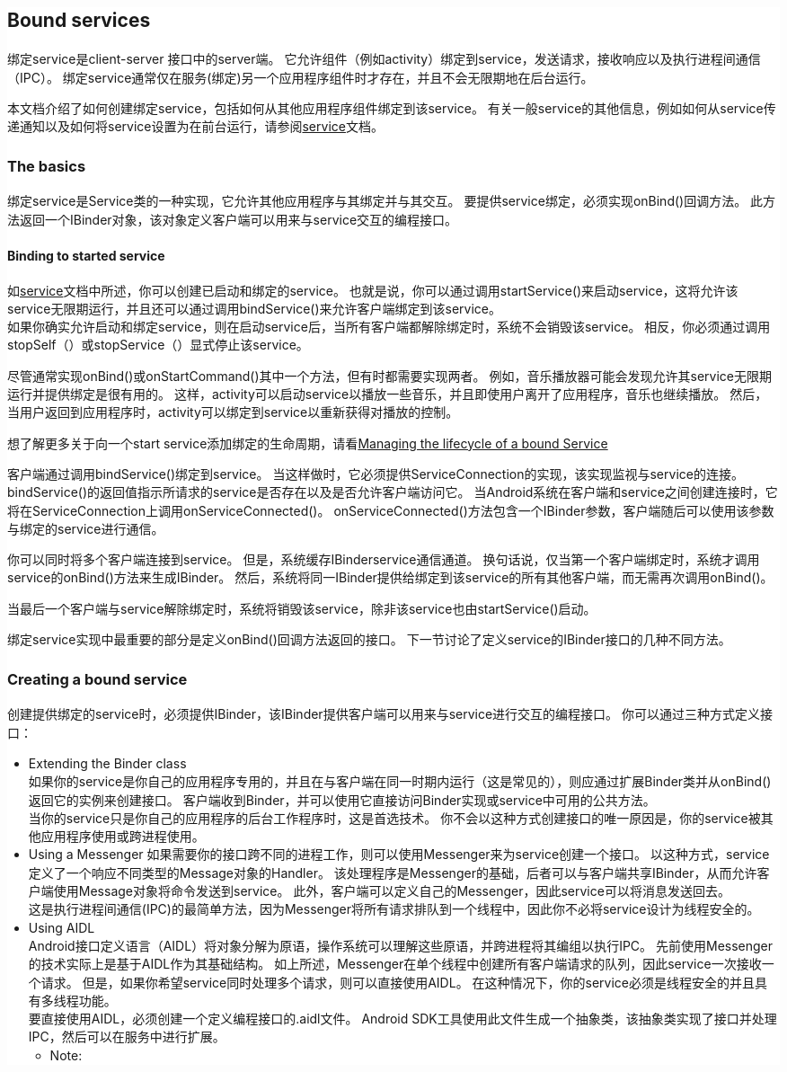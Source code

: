 ## Bound services
绑定service是client-server 接口中的server端。 它允许组件（例如activity）绑定到service，发送请求，接收响应以及执行进程间通信（IPC）。 绑定service通常仅在服务(绑定)另一个应用程序组件时才存在，并且不会无限期地在后台运行。

本文档介绍了如何创建绑定service，包括如何从其他应用程序组件绑定到该service。 有关一般service的其他信息，例如如何从service传递通知以及如何将service设置为在前台运行，请参阅[service](https://developer.android.google.cn/guide/components/services.html)文档。
### The basics
绑定service是Service类的一种实现，它允许其他应用程序与其绑定并与其交互。 要提供service绑定，必须实现onBind()回调方法。 此方法返回一个IBinder对象，该对象定义客户端可以用来与service交互的编程接口。
#### Binding to started service
如[service](https://developer.android.google.cn/guide/components/services.html)文档中所述，你可以创建已启动和绑定的service。 也就是说，你可以通过调用startService()来启动service，这将允许该service无限期运行，并且还可以通过调用bindService()来允许客户端绑定到该service。  
如果你确实允许启动和绑定service，则在启动service后，当所有客户端都解除绑定时，系统不会销毁该service。 相反，你必须通过调用stopSelf（）或stopService（）显式停止该service。

尽管通常实现onBind()或onStartCommand()其中一个方法，但有时都需要实现两者。 例如，音乐播放器可能会发现允许其service无限期运行并提供绑定是很有用的。 这样，activity可以启动service以播放一些音乐，并且即使用户离开了应用程序，音乐也继续播放。 然后，当用户返回到应用程序时，activity可以绑定到service以重新获得对播放的控制。

想了解更多关于向一个start service添加绑定的生命周期，请看[Managing the lifecycle of a bound Service](https://developer.android.google.cn/guide/components/bound-services#Lifecycle)

客户端通过调用bindService()绑定到service。 当这样做时，它必须提供ServiceConnection的实现，该实现监视与service的连接。 bindService()的返回值指示所请求的service是否存在以及是否允许客户端访问它。 当Android系统在客户端和service之间创建连接时，它将在ServiceConnection上调用onServiceConnected()。 onServiceConnected()方法包含一个IBinder参数，客户端随后可以使用该参数与绑定的service进行通信。

你可以同时将多个客户端连接到service。 但是，系统缓存IBinderservice通信通道。 换句话说，仅当第一个客户端绑定时，系统才调用service的onBind()方法来生成IBinder。 然后，系统将同一IBinder提供给绑定到该service的所有其他客户端，而无需再次调用onBind()。

当最后一个客户端与service解除绑定时，系统将销毁该service，除非该service也由startService()启动。

绑定service实现中最重要的部分是定义onBind()回调方法返回的接口。 下一节讨论了定义service的IBinder接口的几种不同方法。
### Creating a bound service
创建提供绑定的service时，必须提供IBinder，该IBinder提供客户端可以用来与service进行交互的编程接口。 你可以通过三种方式定义接口：
- Extending the Binder class  
如果你的service是你自己的应用程序专用的，并且在与客户端在同一时期内运行（这是常见的），则应通过扩展Binder类并从onBind()返回它的实例来创建接口。 客户端收到Binder，并可以使用它直接访问Binder实现或service中可用的公共方法。  
当你的service只是你自己的应用程序的后台工作程序时，这是首选技术。 你不会以这种方式创建接口的唯一原因是，你的service被其他应用程序使用或跨进程使用。
- Using a Messenger
如果需要你的接口跨不同的进程工作，则可以使用Messenger来为service创建一个接口。 以这种方式，service定义了一个响应不同类型的Message对象的Handler。 该处理程序是Messenger的基础，后者可以与客户端共享IBinder，从而允许客户端使用Message对象将命令发送到service。 此外，客户端可以定义自己的Messenger，因此service可以将消息发送回去。  
这是执行进程间通信(IPC)的最简单方法，因为Messenger将所有请求排队到一个线程中，因此你不必将service设计为线程安全的。
- Using AIDL  
Android接口定义语言（AIDL）将对象分解为原语，操作系统可以理解这些原语，并跨进程将其编组以执行IPC。 先前使用Messenger的技术实际上是基于AIDL作为其基础结构。 如上所述，Messenger在单个线程中创建所有客户端请求的队列，因此service一次接收一个请求。 但是，如果你希望service同时处理多个请求，则可以直接使用AIDL。 在这种情况下，你的service必须是线程安全的并且具有多线程功能。  
要直接使用AIDL，必须创建一个定义编程接口的.aidl文件。 Android SDK工具使用此文件生成一个抽象类，该抽象类实现了接口并处理IPC，然后可以在服务中进行扩展。
  - Note:  
